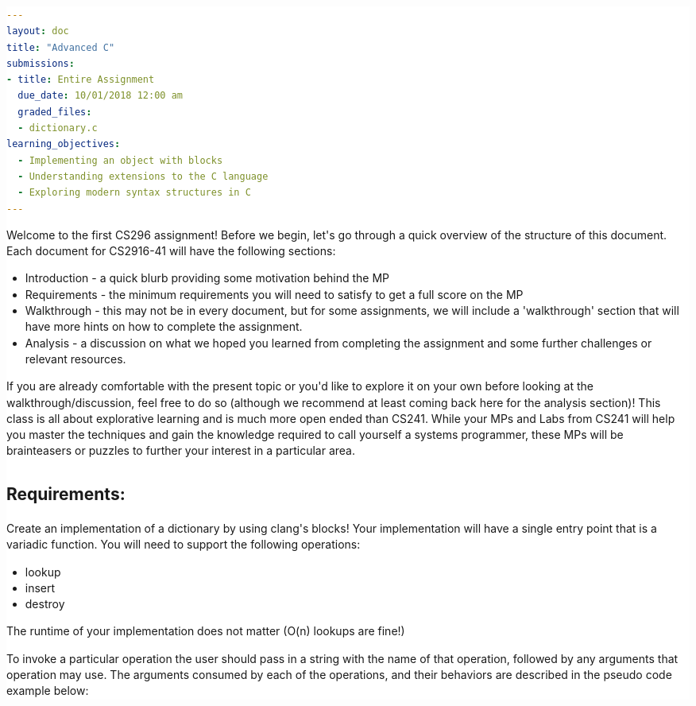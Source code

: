 ```yaml
---
layout: doc
title: "Advanced C"
submissions:
- title: Entire Assignment
  due_date: 10/01/2018 12:00 am
  graded_files:
  - dictionary.c
learning_objectives:
  - Implementing an object with blocks
  - Understanding extensions to the C language
  - Exploring modern syntax structures in C
---
```


Welcome to the first CS296 assignment! Before we begin, let's go through a quick
overview of the structure of this document. Each document for CS2916-41 will
have the following sections:

+ Introduction - a quick blurb providing some motivation behind the MP
+ Requirements - the minimum requirements you will need to satisfy to get a full
  score on the MP
+ Walkthrough - this may not be in every document, but for some assignments, we
  will include a 'walkthrough' section that will have more hints on how to
  complete the assignment.
+ Analysis - a discussion on what we hoped you learned from completing the
  assignment and some further challenges or relevant resources.

If you are already comfortable with the present topic or you'd like to explore 
it on your own before looking at the walkthrough/discussion, feel free to do so 
(although we recommend at least coming back here for the analysis section)! This
class is all about explorative learning and is much more open ended than CS241. 
While your MPs and Labs from CS241 will help you master the techniques and gain 
the knowledge required to call yourself a systems programmer, these MPs will be 
brainteasers or puzzles to further your interest in a particular area.

## Requirements:

Create an implementation of a dictionary by using clang's blocks!
Your implementation will have a single entry point that is a variadic function.
You will need to support the following operations:

+ lookup
+ insert
+ destroy

The runtime of your implementation does not matter (O(n) lookups are fine!)

To invoke a particular operation the user should pass in a string with the name
of that operation, followed by any arguments that operation may use. The
arguments consumed by each of the operations, and their behaviors are described
in the pseudo code example below:
